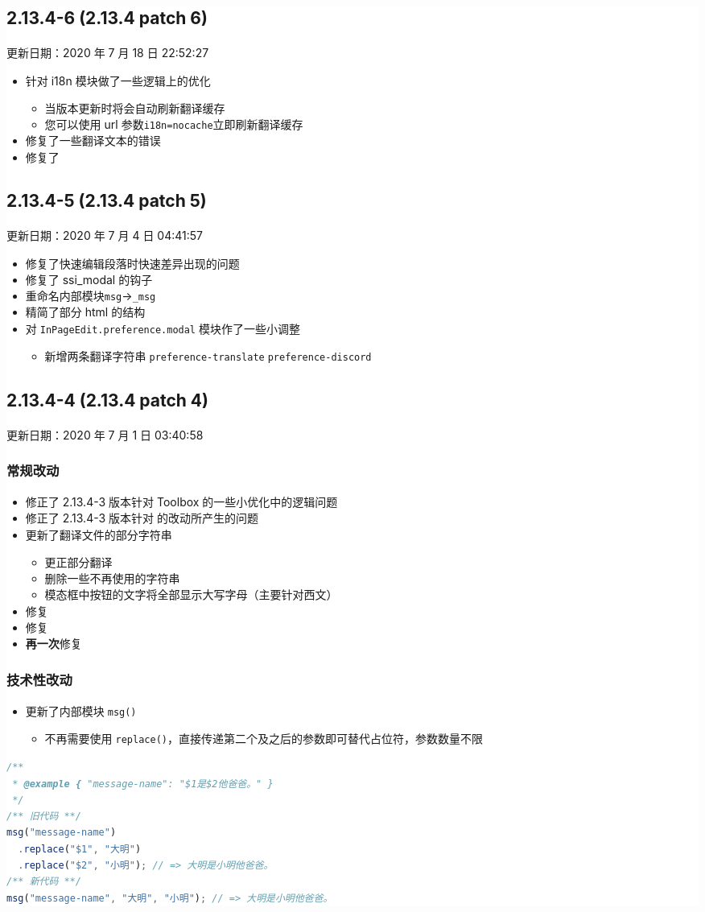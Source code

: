 ## 2.13.4-6 (2.13.4 patch 6)

更新日期：2020 年 7 月 18 日 22:52:27

- <status status="updated"/> 针对 i18n 模块做了一些逻辑上的优化
  - 当版本更新时将会自动刷新翻译缓存
  - 您可以使用 url 参数`i18n=nocache`立即刷新翻译缓存
- <status status="fixed"/> 修复了一些翻译文本的错误
- <status status="fixed"/> 修复了 <issues id="80"/>

## 2.13.4-5 (2.13.4 patch 5)

更新日期：2020 年 7 月 4 日 04:41:57

- <status status="fixed"/> 修复了快速编辑段落时快速差异出现的问题 <issues id="73"/>
- <status status="fixed"/> 修复了 ssi_modal 的钩子
- <status status="updated"/> 重命名内部模块`msg`→`_msg`
- <status status="updated"/> 精简了部分 html 的结构
- <status status="updated"/> 对 `InPageEdit.preference.modal` 模块作了一些小调整
  - 新增两条翻译字符串 `preference-translate` `preference-discord`

## 2.13.4-4 (2.13.4 patch 4)

更新日期：2020 年 7 月 1 日 03:40:58

### 常规改动

- <status status="fixed"/> 修正了 2.13.4-3 版本针对 Toolbox 的一些小优化中的逻辑问题
- <status status="fixed"/> 修正了 2.13.4-3 版本针对 <issues id="60"/> 的改动所产生的问题
- <status status="updated"/> 更新了翻译文件的部分字符串
  - 更正部分翻译
  - 删除一些不再使用的字符串
  - 模态框中按钮的文字将全部显示大写字母（主要针对西文）
- <status status="fixed"/> 修复 <issues id="68"/>
- <status status="fixed"/> 修复 <issues id="67"/>
- <status status="fixed"/> **再一次**修复 <issues id="60"/>

### 技术性改动

- <status status="updated"/> 更新了内部模块 `msg()`
  - 不再需要使用 `replace()`，直接传递第二个及之后的参数即可替代占位符，参数数量不限

```javascript
/**
 * @example { "message-name": "$1是$2他爸爸。" }
 */
/** 旧代码 **/
msg("message-name")
  .replace("$1", "大明")
  .replace("$2", "小明"); // => 大明是小明他爸爸。
/** 新代码 **/
msg("message-name", "大明", "小明"); // => 大明是小明他爸爸。
```
